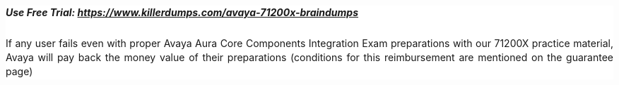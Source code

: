 <h5><strong>Use Free Trial: <a href="https://www.killerdumps.com/avaya-71200x-braindumps">https://www.killerdumps.com/avaya-71200x-braindumps</a></strong></h5>

<p style="text-align: justify;">If any user fails even with proper Avaya Aura Core Components Integration Exam preparations with our 71200X practice material, Avaya will pay back the money value of their preparations (conditions for this reimbursement are mentioned on the guarantee page)   </p>
